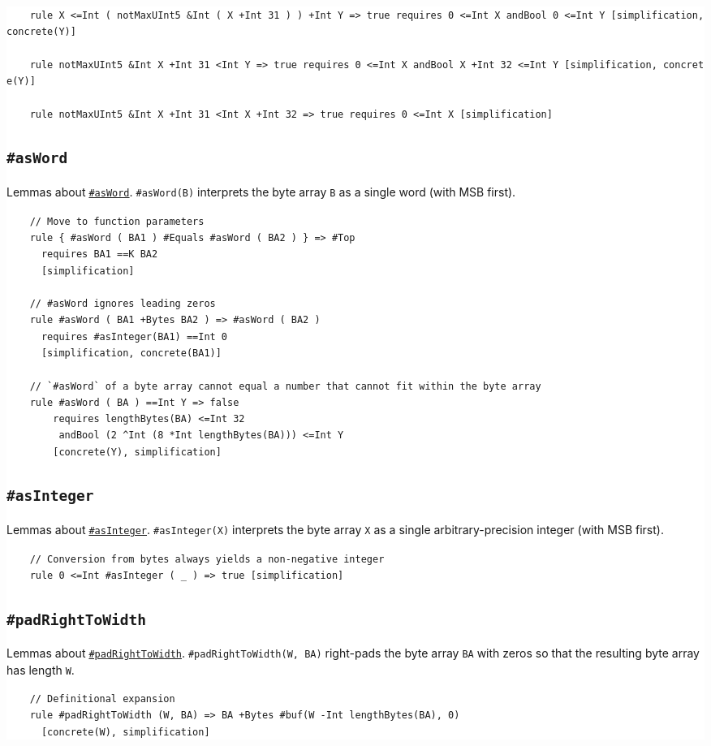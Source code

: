 ```k
    rule X <=Int ( notMaxUInt5 &Int ( X +Int 31 ) ) +Int Y => true requires 0 <=Int X andBool 0 <=Int Y [simplification, concrete(Y)]

    rule notMaxUInt5 &Int X +Int 31 <Int Y => true requires 0 <=Int X andBool X +Int 32 <=Int Y [simplification, concrete(Y)]

    rule notMaxUInt5 &Int X +Int 31 <Int X +Int 32 => true requires 0 <=Int X [simplification]
```

## `#asWord`

Lemmas about [`#asWord`](https://github.com/runtimeverification/evm-semantics/blob/master/kevm-pyk/src/kevm_pyk/kproj/evm-semantics/evm-types.md#bytes-helper-functions). `#asWord(B)` interprets the byte array `B` as a single word (with MSB first).

```k
    // Move to function parameters
    rule { #asWord ( BA1 ) #Equals #asWord ( BA2 ) } => #Top
      requires BA1 ==K BA2
      [simplification]

    // #asWord ignores leading zeros
    rule #asWord ( BA1 +Bytes BA2 ) => #asWord ( BA2 )
      requires #asInteger(BA1) ==Int 0
      [simplification, concrete(BA1)]

    // `#asWord` of a byte array cannot equal a number that cannot fit within the byte array
    rule #asWord ( BA ) ==Int Y => false
        requires lengthBytes(BA) <=Int 32
         andBool (2 ^Int (8 *Int lengthBytes(BA))) <=Int Y
        [concrete(Y), simplification]
```

## `#asInteger`

Lemmas about [`#asInteger`](https://github.com/runtimeverification/evm-semantics/blob/master/kevm-pyk/src/kevm_pyk/kproj/evm-semantics/evm-types.md#bytes-helper-functions). `#asInteger(X)` interprets the byte array `X` as a single arbitrary-precision integer (with MSB first).

```k
    // Conversion from bytes always yields a non-negative integer
    rule 0 <=Int #asInteger ( _ ) => true [simplification]
```

## `#padRightToWidth`

Lemmas about [`#padRightToWidth`](https://github.com/runtimeverification/evm-semantics/blob/master/kevm-pyk/src/kevm_pyk/kproj/evm-semantics/evm-types.md#bytes-helper-functions). `#padRightToWidth(W, BA)` right-pads the byte array `BA` with zeros so that the resulting byte array has length `W`.

```k
    // Definitional expansion
    rule #padRightToWidth (W, BA) => BA +Bytes #buf(W -Int lengthBytes(BA), 0)
      [concrete(W), simplification]
```
